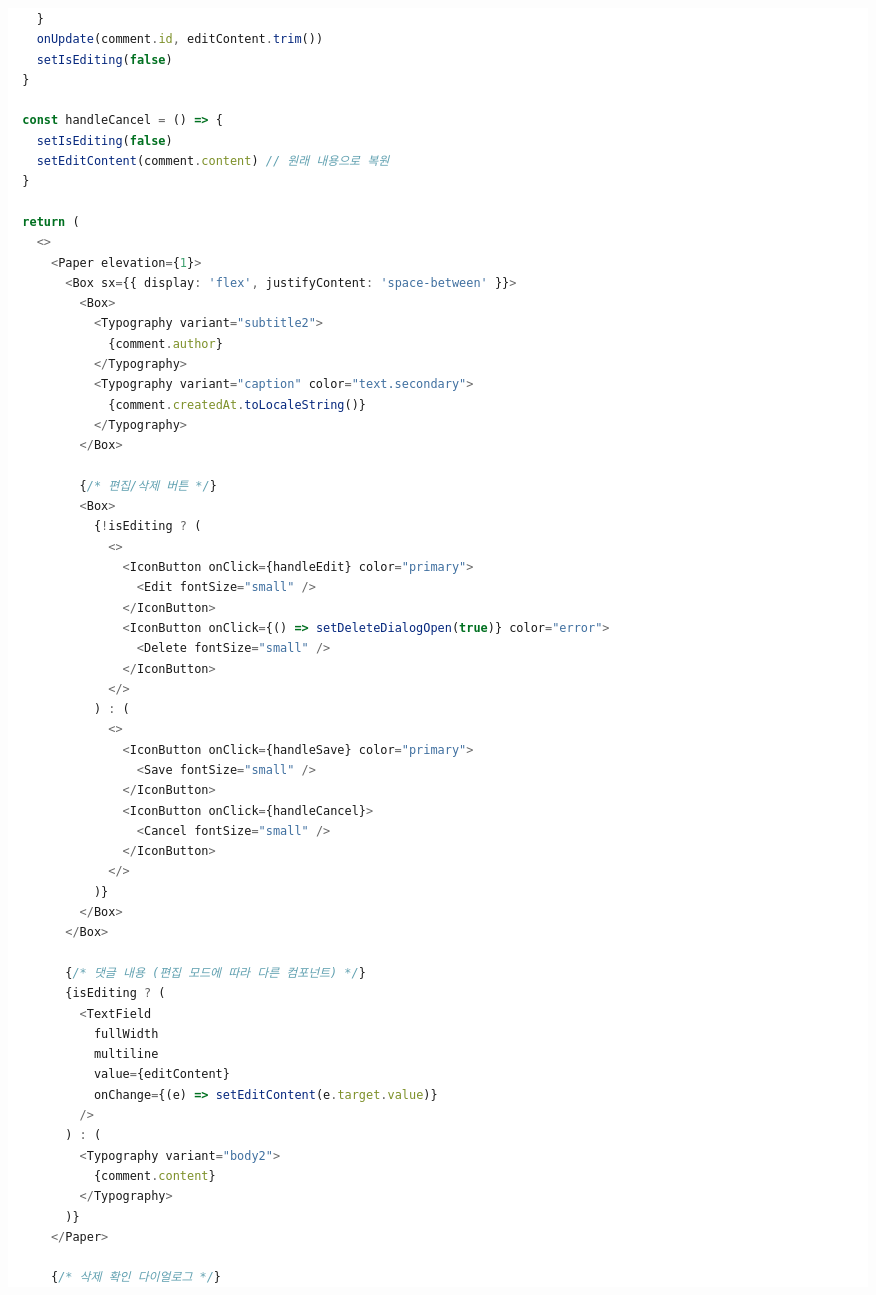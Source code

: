 ```typescript
    }
    onUpdate(comment.id, editContent.trim())
    setIsEditing(false)
  }

  const handleCancel = () => {
    setIsEditing(false)
    setEditContent(comment.content) // 원래 내용으로 복원
  }

  return (
    <>
      <Paper elevation={1}>
        <Box sx={{ display: 'flex', justifyContent: 'space-between' }}>
          <Box>
            <Typography variant="subtitle2">
              {comment.author}
            </Typography>
            <Typography variant="caption" color="text.secondary">
              {comment.createdAt.toLocaleString()}
            </Typography>
          </Box>
          
          {/* 편집/삭제 버튼 */}
          <Box>
            {!isEditing ? (
              <>
                <IconButton onClick={handleEdit} color="primary">
                  <Edit fontSize="small" />
                </IconButton>
                <IconButton onClick={() => setDeleteDialogOpen(true)} color="error">
                  <Delete fontSize="small" />
                </IconButton>
              </>
            ) : (
              <>
                <IconButton onClick={handleSave} color="primary">
                  <Save fontSize="small" />
                </IconButton>
                <IconButton onClick={handleCancel}>
                  <Cancel fontSize="small" />
                </IconButton>
              </>
            )}
          </Box>
        </Box>

        {/* 댓글 내용 (편집 모드에 따라 다른 컴포넌트) */}
        {isEditing ? (
          <TextField
            fullWidth
            multiline
            value={editContent}
            onChange={(e) => setEditContent(e.target.value)}
          />
        ) : (
          <Typography variant="body2">
            {comment.content}
          </Typography>
        )}
      </Paper>

      {/* 삭제 확인 다이얼로그 */}
```